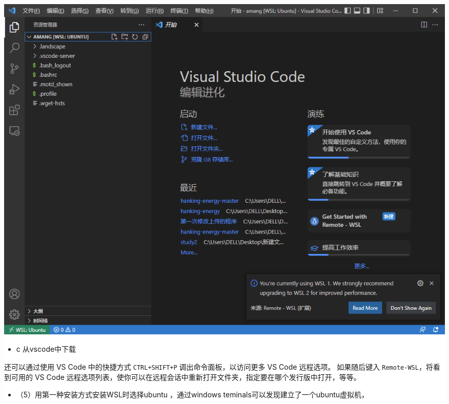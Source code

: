 ![image-20220603094337756](docker%E5%AE%89%E8%A3%85%E5%8F%8A%E4%BD%BF%E7%94%A8%E7%BB%8F%E9%AA%8C/image-20220603094337756.png)



-  c 从vscode中下载

还可以通过使用 VS Code 中的快捷方式 `CTRL+SHIFT+P` 调出命令面板，以访问更多 VS Code 远程选项。 如果随后键入 `Remote-WSL`，将看到可用的 VS Code 远程选项列表，使你可以在远程会话中重新打开文件夹，指定要在哪个发行版中打开，等等。

- （5）用第一种安装方式安装WSL时选择ubuntu ，通过windows teminals可以发现建立了一个ubuntu虚拟机，

